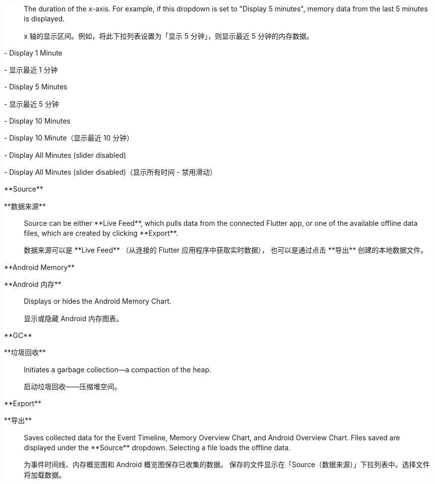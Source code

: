 <dd>
<p>The duration of the x-axis. For example, if this dropdown
   is set to "Display 5 minutes", memory data from the last
   5 minutes is displayed.</p>
<p>x 轴的显示区间。例如，将此下拉列表设置为「显示 5 分钟」，则显示最近 5 分钟的内存数据。</p>
</dd>
<dt>
<p>- Display 1 Minute</p>
<p>- 显示最近 1 分钟</p>
</dt>
<dt>
<p>- Display 5 Minutes</p>
<p>- 显示最近 5 分钟</p>
</dt>
<dt>
<p>- Display 10 Minutes</p>
<p>- Display 10 Minute（显示最近 10 分钟）</p>
</dt>
<dt>
<p>- Display All Minutes (slider disabled)</p>
<p>- Display All Minutes (slider disabled)（显示所有时间 - 禁用滑动）</p>
</dt>
<dt>
<p markdown="1">**Source**</p>
<p markdown="1">**数据来源**</p>
</dt>
<dd>
<p>Source can be either **Live Feed**, which pulls data from the
   connected Flutter app, or one of the available offline data
   files, which are created by clicking **Export**.</p>
<p>数据来源可以是 **Live Feed** （从连接的 Flutter 应用程序中获取实时数据），
   也可以是通过点击 **导出** 创建的本地数据文件。</p>
</dd>
<dt>
<p markdown="1">**Android Memory**</p>
<p markdown="1">**Android 内存**</p>
</dt>
<dd>
<p>Displays or hides the Android Memory Chart.</p>
<p>显示或隐藏 Android 内存图表。</p>
</dd>
<dt>
<p markdown="1">**GC**</p>
<p markdown="1">**垃圾回收**</p>
</dt>
<dd>
<p>Initiates a garbage collection&mdash;a compaction of the heap.</p>
<p>启动垃圾回收&mdash;&mdash;压缩堆空间。</p>
</dd>
<dt>
<p markdown="1">**Export**</p>
<p markdown="1">**导出**</p>
</dt>
<dd>
<p>Saves collected data for the Event Timeline, Memory Overview Chart,
   and Android Overview Chart. Files saved are displayed under the
   **Source** dropdown. Selecting a file loads the offline data.</p>
<p>为事件时间线、内存概览图和 Android 概览图保存已收集的数据。
   保存的文件显示在「Source（数据来源）」下拉列表中。选择文件将加载数据。</p>
</dd>
</dl>
